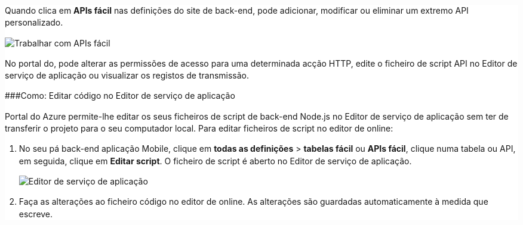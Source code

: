 Quando clica em **APIs fácil** nas definições do site de back-end, pode adicionar, modificar ou eliminar um extremo API personalizado.

![Trabalhar com APIs fácil](./media/app-service-mobile-node-backend-how-to-use-server-sdk/mobile-apps-easy-apis.png)

No portal do, pode alterar as permissões de acesso para uma determinada acção HTTP, edite o ficheiro de script API no Editor de serviço de aplicação ou visualizar os registos de transmissão.

###<a name="online-editor"></a>Como: Editar código no Editor de serviço de aplicação

Portal do Azure permite-lhe editar os seus ficheiros de script de back-end Node.js no Editor de serviço de aplicação sem ter de transferir o projeto para o seu computador local. Para editar ficheiros de script no editor de online:

1. No seu pá back-end aplicação Mobile, clique em **todas as definições** > **tabelas fácil** ou **APIs fácil**, clique numa tabela ou API, em seguida, clique em **Editar script**. O ficheiro de script é aberto no Editor de serviço de aplicação.

    ![Editor de serviço de aplicação](./media/app-service-mobile-node-backend-how-to-use-server-sdk/mobile-apps-visual-studio-editor.png)

2. Faça as alterações ao ficheiro código no editor de online. As alterações são guardadas automaticamente à medida que escreve.



[0]: ./media/app-service-mobile-node-backend-how-to-use-server-sdk/npm-init.png
[1]: ./media/app-service-mobile-node-backend-how-to-use-server-sdk/vs2015-new-project.png
[2]: ./media/app-service-mobile-node-backend-how-to-use-server-sdk/vs2015-install-npm.png
[3]: ./media/app-service-mobile-node-backend-how-to-use-server-sdk/sqlexpress-config.png
[4]: ./media/app-service-mobile-node-backend-how-to-use-server-sdk/sqlexpress-authconfig.png
[5]: ./media/app-service-mobile-node-backend-how-to-use-server-sdk/sqlexpress-newuser-1.png
[6]: ./media/app-service-mobile-node-backend-how-to-use-server-sdk/dotnet-backend-create-db.png


[Guia de introdução do cliente Android]: app-service-mobile-android-get-started.md
[Guia de introdução do Apache Cordova cliente]: app-service-mobile-cordova-get-started.md
[Guia de introdução do cliente do iOS]: app-service-mobile-ios-get-started.md
[Guia de introdução do cliente Xamarin.iOS]: app-service-mobile-xamarin-ios-get-started.md
[Guia de introdução do cliente Xamarin.Android]: app-service-mobile-xamarin-android-get-started.md
[Guia de introdução do cliente Xamarin.Forms]: app-service-mobile-xamarin-forms-get-started.md
[Guia de introdução de cliente da loja Windows]: app-service-mobile-windows-store-dotnet-get-started.md
[HTML/Javascript Client QuickStart]: app-service-html-get-started.md
[sincronização de dados offline]: app-service-mobile-offline-data-sync.md
[Como configurar a autenticação do Azure Active Directory]: app-service-mobile-how-to-configure-active-directory-authentication.md
[Como configurar a autenticação do Facebook]: app-service-mobile-how-to-configure-facebook-authentication.md
[Como configurar a autenticação do Google]: app-service-mobile-how-to-configure-google-authentication.md
[Como configurar Authentication da Microsoft]: app-service-mobile-how-to-configure-microsoft-authentication.md
[Como configurar uma autenticação Twitter]: app-service-mobile-how-to-configure-twitter-authentication.md
[Guia de implementação do Azure de aplicação de serviço]: ../app-service-web/web-sites-deploy.md
[Monitorização de uma aplicação de serviço Azure]: ../app-service-web/web-sites-monitor.md
[Ativar o registo de diagnóstico no Azure de aplicação de serviço]: ../app-service-web/web-sites-enable-diagnostic-log.md
[Resolver problemas de um serviço de aplicação Azure no Visual Studio]: ../app-service-web/web-sites-dotnet-troubleshoot-visual-studio.md
[especificar a versão de nó]: ../nodejs-specify-node-version-azure-apps.md
[utilizar módulos nó]: ../nodejs-use-node-modules-azure-apps.md
[Create a new Azure App Service]: ../app-service-web/
[azure-mobile-apps]: https://www.npmjs.com/package/azure-mobile-apps
[Express]: http://expressjs.com/
[Swagger]: http://swagger.io/

[Portal do Azure]: https://portal.azure.com/
[OData]: http://www.odata.org
[Promessa]: https://developer.mozilla.org/en-US/docs/Web/JavaScript/Reference/Global_Objects/Promise
[exemplo de basicapp no GitHub]: https://github.com/azure/azure-mobile-apps-node/tree/master/samples/basic-app
[exemplo de todo no GitHub]: https://github.com/azure/azure-mobile-apps-node/tree/master/samples/todo
[diretório de amostras no GitHub]: https://github.com/azure/azure-mobile-apps-node/tree/master/samples
[static-schema sample on GitHub]: https://github.com/azure/azure-mobile-apps-node/tree/master/samples/static-schema
[QueryJS]: https://github.com/Azure/queryjs
[Ferramentas de node.js 1.1 para Visual Studio]: https://github.com/Microsoft/nodejstools/releases/tag/v1.1-RC.2.1
[MSSQL Node.js pacote]: https://www.npmjs.com/package/mssql
[Microsoft SQL Server 2014 Express]: http://www.microsoft.com/en-us/server-cloud/Products/sql-server-editions/sql-server-express.aspx
[Software ExpressJS intermédio]: http://expressjs.com/guide/using-middleware.html
[Winston]: https://github.com/winstonjs/winston
